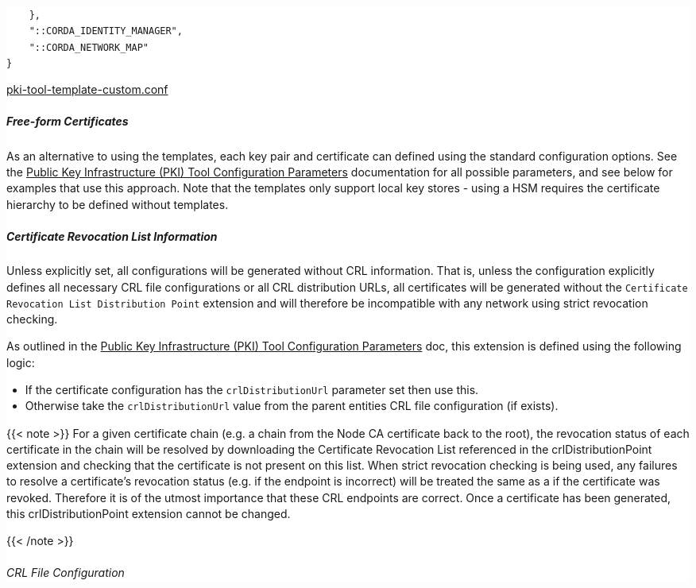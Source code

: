 ```docker
    },
    "::CORDA_IDENTITY_MANAGER",
    "::CORDA_NETWORK_MAP"
}
```

[pki-tool-template-custom.conf](https://github.com/corda/network-services/blob/release/1.2/pki-tool/src/test/resources/configs/pki-tool-template-custom.conf)


##### Free-form Certificates

As an alternative to using the templates, each key pair and certificate can defined using the standard configuration
options. See the [Public Key Infrastructure (PKI) Tool Configuration Parameters](config-pki-tool-parameters.md) documentation for all possible parameters, and see below for examples
that use this approach. Note that the templates only support local key stores - using a HSM requires the certificate
hierarchy to be defined without templates.


##### Certificate Revocation List Information

Unless explicitly set, all configurations will be generated without CRL information. That is, unless the configuration
explicitly defines all necessary CRL file configurations or all CRL distribution URLs, all certificates will be
generated without the `Certificate Revocation List Distribution Point` extension and will therefore be incompatible
with any network using strict revocation checking.

As outlined in the [Public Key Infrastructure (PKI) Tool Configuration Parameters](config-pki-tool-parameters.md) doc, this extension is defined using the following logic:


* If the certificate configuration has the `crlDistributionUrl` parameter set then use this.
* Otherwise take the `crlDistributionUrl` value from the parent entities CRL file configuration (if exists).

{{< note >}}
For a given certificate chain (e.g. a chain from the Node CA certificate back to the root), the revocation status of
each certificate in the chain will be resolved by downloading the Certificate Revocation List referenced in the
crlDistributionPoint extension and checking that the certificate is not present on this list. When strict revocation
checking is being used, any failures to resolve a certificate’s revocation status (e.g. if the endpoint is incorrect)
will be treated the same as a if the certificate was revoked. Therefore it is of the utmost importance that these CRL
endpoints are correct. Once a certificate has been generated, this crlDistributionPoint extension cannot be changed.

{{< /note >}}

###### CRL File Configuration
